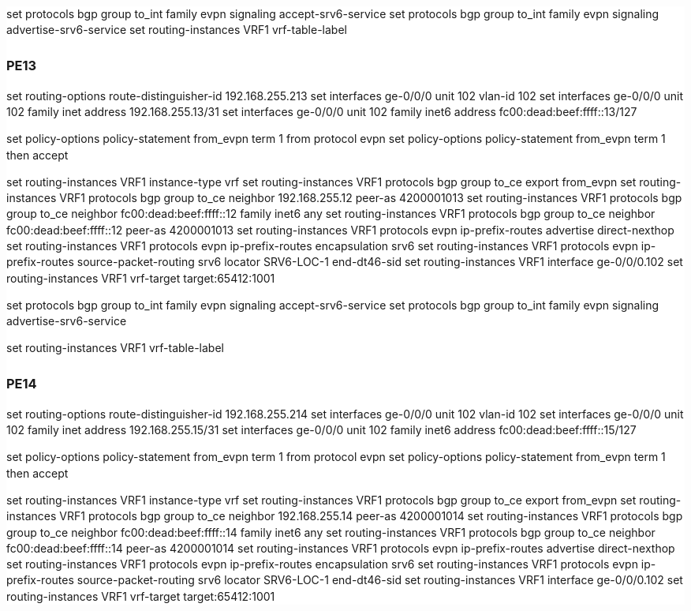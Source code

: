 set protocols bgp group to_int family evpn signaling accept-srv6-service
set protocols bgp group to_int family evpn signaling advertise-srv6-service
set routing-instances VRF1 vrf-table-label



### PE13

set routing-options route-distinguisher-id 192.168.255.213
set interfaces ge-0/0/0 unit 102 vlan-id 102
set interfaces ge-0/0/0 unit 102 family inet address 192.168.255.13/31
set interfaces ge-0/0/0 unit 102 family inet6 address fc00:dead:beef:ffff::13/127

set policy-options policy-statement from_evpn term 1 from protocol evpn
set policy-options policy-statement from_evpn term 1 then accept

set routing-instances VRF1 instance-type vrf
set routing-instances VRF1 protocols bgp group to_ce export from_evpn
set routing-instances VRF1 protocols bgp group to_ce neighbor 192.168.255.12 peer-as  4200001013
set routing-instances VRF1 protocols bgp group to_ce neighbor fc00:dead:beef:ffff::12 family inet6 any
set routing-instances VRF1 protocols bgp group to_ce neighbor fc00:dead:beef:ffff::12 peer-as 4200001013
set routing-instances VRF1 protocols evpn ip-prefix-routes advertise direct-nexthop
set routing-instances VRF1 protocols evpn ip-prefix-routes encapsulation srv6
set routing-instances VRF1 protocols evpn ip-prefix-routes source-packet-routing srv6 locator SRV6-LOC-1 end-dt46-sid
set routing-instances VRF1 interface ge-0/0/0.102
set routing-instances VRF1 vrf-target target:65412:1001

set protocols bgp group to_int family evpn signaling accept-srv6-service
set protocols bgp group to_int family evpn signaling advertise-srv6-service


set routing-instances VRF1 vrf-table-label


### PE14

set routing-options route-distinguisher-id 192.168.255.214
set interfaces ge-0/0/0 unit 102 vlan-id 102
set interfaces ge-0/0/0 unit 102 family inet address 192.168.255.15/31
set interfaces ge-0/0/0 unit 102 family inet6 address fc00:dead:beef:ffff::15/127

set policy-options policy-statement from_evpn term 1 from protocol evpn
set policy-options policy-statement from_evpn term 1 then accept

set routing-instances VRF1 instance-type vrf
set routing-instances VRF1 protocols bgp group to_ce export from_evpn
set routing-instances VRF1 protocols bgp group to_ce neighbor 192.168.255.14 peer-as  4200001014
set routing-instances VRF1 protocols bgp group to_ce neighbor fc00:dead:beef:ffff::14 family inet6 any
set routing-instances VRF1 protocols bgp group to_ce neighbor fc00:dead:beef:ffff::14 peer-as 4200001014
set routing-instances VRF1 protocols evpn ip-prefix-routes advertise direct-nexthop
set routing-instances VRF1 protocols evpn ip-prefix-routes encapsulation srv6
set routing-instances VRF1 protocols evpn ip-prefix-routes source-packet-routing srv6 locator SRV6-LOC-1 end-dt46-sid
set routing-instances VRF1 interface ge-0/0/0.102
set routing-instances VRF1 vrf-target target:65412:1001

